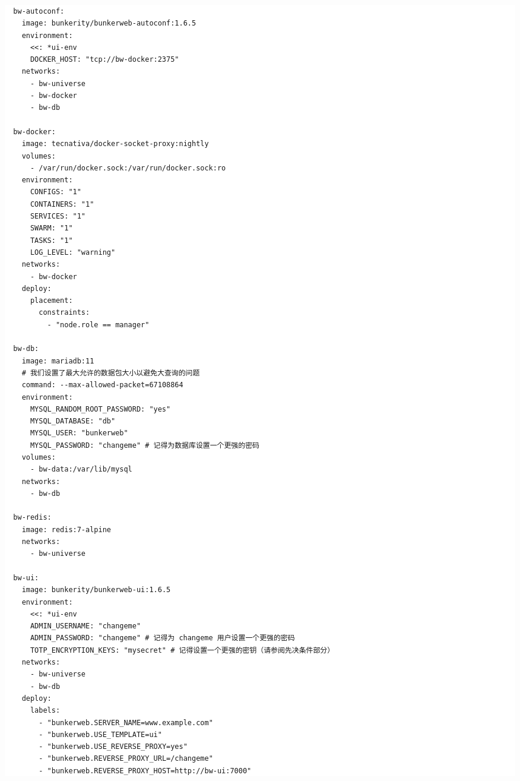       bw-autoconf:
        image: bunkerity/bunkerweb-autoconf:1.6.5
        environment:
          <<: *ui-env
          DOCKER_HOST: "tcp://bw-docker:2375"
        networks:
          - bw-universe
          - bw-docker
          - bw-db

      bw-docker:
        image: tecnativa/docker-socket-proxy:nightly
        volumes:
          - /var/run/docker.sock:/var/run/docker.sock:ro
        environment:
          CONFIGS: "1"
          CONTAINERS: "1"
          SERVICES: "1"
          SWARM: "1"
          TASKS: "1"
          LOG_LEVEL: "warning"
        networks:
          - bw-docker
        deploy:
          placement:
            constraints:
              - "node.role == manager"

      bw-db:
        image: mariadb:11
        # 我们设置了最大允许的数据包大小以避免大查询的问题
        command: --max-allowed-packet=67108864
        environment:
          MYSQL_RANDOM_ROOT_PASSWORD: "yes"
          MYSQL_DATABASE: "db"
          MYSQL_USER: "bunkerweb"
          MYSQL_PASSWORD: "changeme" # 记得为数据库设置一个更强的密码
        volumes:
          - bw-data:/var/lib/mysql
        networks:
          - bw-db

      bw-redis:
        image: redis:7-alpine
        networks:
          - bw-universe

      bw-ui:
        image: bunkerity/bunkerweb-ui:1.6.5
        environment:
          <<: *ui-env
          ADMIN_USERNAME: "changeme"
          ADMIN_PASSWORD: "changeme" # 记得为 changeme 用户设置一个更强的密码
          TOTP_ENCRYPTION_KEYS: "mysecret" # 记得设置一个更强的密钥（请参阅先决条件部分）
        networks:
          - bw-universe
          - bw-db
        deploy:
          labels:
            - "bunkerweb.SERVER_NAME=www.example.com"
            - "bunkerweb.USE_TEMPLATE=ui"
            - "bunkerweb.USE_REVERSE_PROXY=yes"
            - "bunkerweb.REVERSE_PROXY_URL=/changeme"
            - "bunkerweb.REVERSE_PROXY_HOST=http://bw-ui:7000"